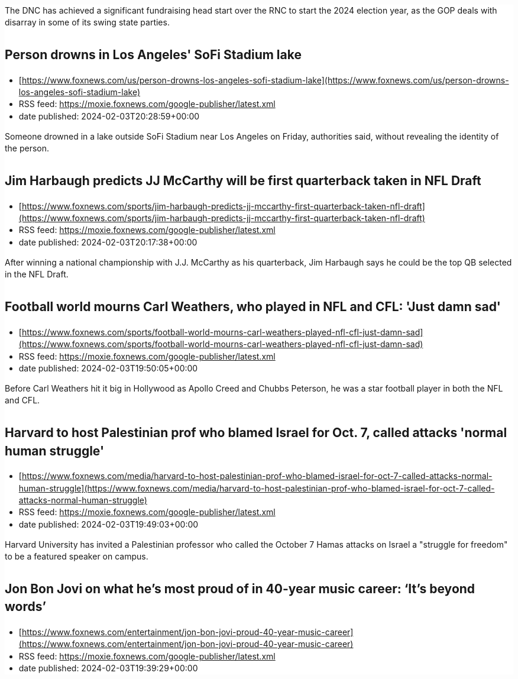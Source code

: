 The DNC has achieved a significant fundraising head start over the RNC to start the 2024 election year, as the GOP deals with disarray in some of its swing state parties.

## Person drowns in Los Angeles' SoFi Stadium lake
 - [https://www.foxnews.com/us/person-drowns-los-angeles-sofi-stadium-lake](https://www.foxnews.com/us/person-drowns-los-angeles-sofi-stadium-lake)
 - RSS feed: https://moxie.foxnews.com/google-publisher/latest.xml
 - date published: 2024-02-03T20:28:59+00:00

Someone drowned in a lake outside SoFi Stadium near Los Angeles on Friday, authorities said, without revealing the identity of the person.

## Jim Harbaugh predicts JJ McCarthy will be first quarterback taken in NFL Draft
 - [https://www.foxnews.com/sports/jim-harbaugh-predicts-jj-mccarthy-first-quarterback-taken-nfl-draft](https://www.foxnews.com/sports/jim-harbaugh-predicts-jj-mccarthy-first-quarterback-taken-nfl-draft)
 - RSS feed: https://moxie.foxnews.com/google-publisher/latest.xml
 - date published: 2024-02-03T20:17:38+00:00

After winning a national championship with J.J. McCarthy as his quarterback, Jim Harbaugh says he could be the top QB selected in the NFL Draft.

## Football world mourns Carl Weathers, who played in NFL and CFL: 'Just damn sad'
 - [https://www.foxnews.com/sports/football-world-mourns-carl-weathers-played-nfl-cfl-just-damn-sad](https://www.foxnews.com/sports/football-world-mourns-carl-weathers-played-nfl-cfl-just-damn-sad)
 - RSS feed: https://moxie.foxnews.com/google-publisher/latest.xml
 - date published: 2024-02-03T19:50:05+00:00

Before Carl Weathers hit it big in Hollywood as Apollo Creed and Chubbs Peterson, he was a star football player in both the NFL and CFL.

## Harvard to host Palestinian prof who blamed Israel for Oct. 7, called attacks 'normal human struggle'
 - [https://www.foxnews.com/media/harvard-to-host-palestinian-prof-who-blamed-israel-for-oct-7-called-attacks-normal-human-struggle](https://www.foxnews.com/media/harvard-to-host-palestinian-prof-who-blamed-israel-for-oct-7-called-attacks-normal-human-struggle)
 - RSS feed: https://moxie.foxnews.com/google-publisher/latest.xml
 - date published: 2024-02-03T19:49:03+00:00

Harvard University has invited a Palestinian professor who called the October 7 Hamas attacks on Israel a &quot;struggle for freedom&quot; to be a featured speaker on campus.

## Jon Bon Jovi on what he’s most proud of in 40-year music career: ‘It’s beyond words’
 - [https://www.foxnews.com/entertainment/jon-bon-jovi-proud-40-year-music-career](https://www.foxnews.com/entertainment/jon-bon-jovi-proud-40-year-music-career)
 - RSS feed: https://moxie.foxnews.com/google-publisher/latest.xml
 - date published: 2024-02-03T19:39:29+00:00
